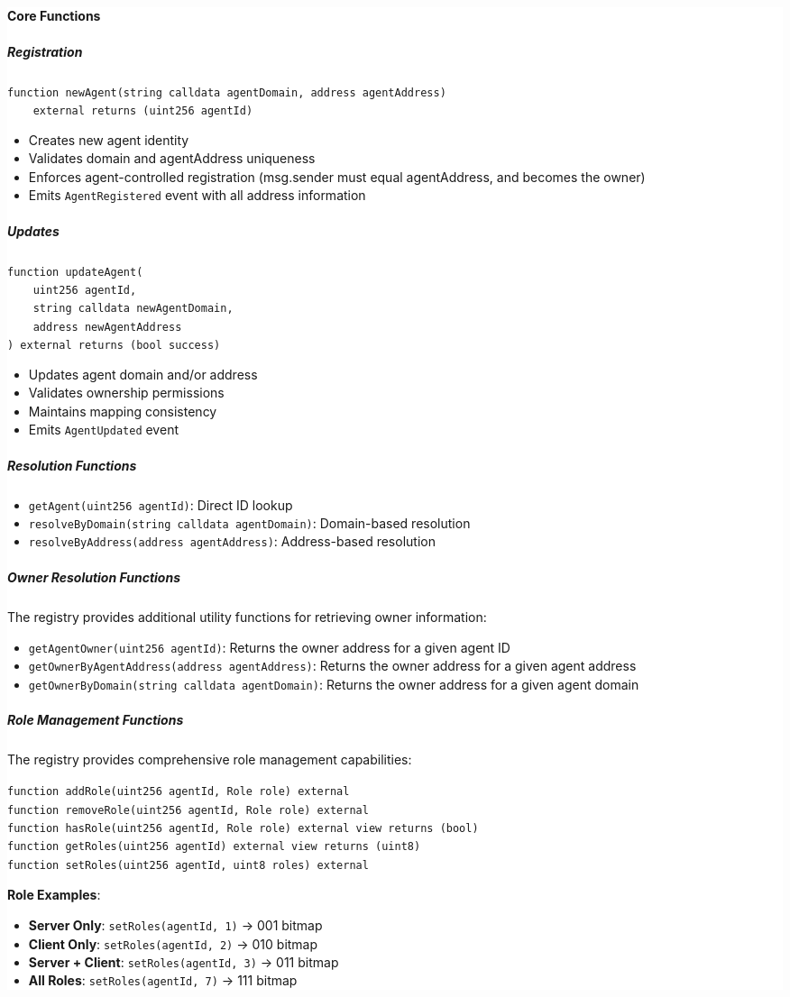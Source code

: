#### Core Functions

##### Registration

```solidity
function newAgent(string calldata agentDomain, address agentAddress) 
    external returns (uint256 agentId)
```

- Creates new agent identity
- Validates domain and agentAddress uniqueness  
- Enforces agent-controlled registration (msg.sender must equal agentAddress, and becomes the owner)
- Emits `AgentRegistered` event with all address information

##### Updates
```solidity
function updateAgent(
    uint256 agentId, 
    string calldata newAgentDomain, 
    address newAgentAddress
) external returns (bool success)
```

- Updates agent domain and/or address
- Validates ownership permissions
- Maintains mapping consistency
- Emits `AgentUpdated` event

##### Resolution Functions
- `getAgent(uint256 agentId)`: Direct ID lookup
- `resolveByDomain(string calldata agentDomain)`: Domain-based resolution
- `resolveByAddress(address agentAddress)`: Address-based resolution

##### Owner Resolution Functions
The registry provides additional utility functions for retrieving owner information:

- `getAgentOwner(uint256 agentId)`: Returns the owner address for a given agent ID
- `getOwnerByAgentAddress(address agentAddress)`: Returns the owner address for a given agent address
- `getOwnerByDomain(string calldata agentDomain)`: Returns the owner address for a given agent domain

##### Role Management Functions
The registry provides comprehensive role management capabilities:

```solidity
function addRole(uint256 agentId, Role role) external
function removeRole(uint256 agentId, Role role) external  
function hasRole(uint256 agentId, Role role) external view returns (bool)
function getRoles(uint256 agentId) external view returns (uint8)
function setRoles(uint256 agentId, uint8 roles) external
```

**Role Examples**:
- **Server Only**: `setRoles(agentId, 1)` → 001 bitmap
- **Client Only**: `setRoles(agentId, 2)` → 010 bitmap  
- **Server + Client**: `setRoles(agentId, 3)` → 011 bitmap
- **All Roles**: `setRoles(agentId, 7)` → 111 bitmap
